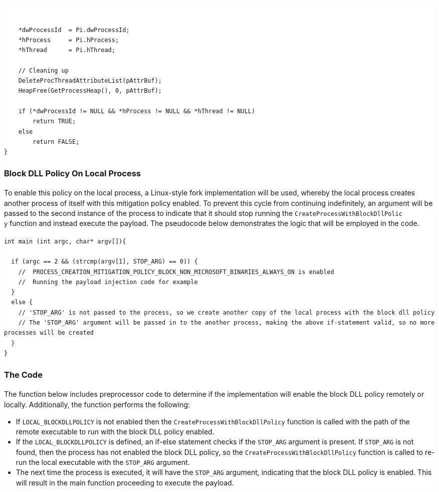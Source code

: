 ```


	*dwProcessId  = Pi.dwProcessId;
	*hProcess     = Pi.hProcess;
	*hThread      = Pi.hThread;

	// Cleaning up
	DeleteProcThreadAttributeList(pAttrBuf);
	HeapFree(GetProcessHeap(), 0, pAttrBuf);

	if (*dwProcessId != NULL && *hProcess != NULL && *hThread != NULL)
		return TRUE;
	else
		return FALSE;
}

```
### **Block DLL Policy On Local Process**

To enable this policy on the local process, a Linux-style fork implementation will be used, whereby the local process creates another process of itself with this mitigation policy enabled. To prevent this cycle from continuing indefinitely, an argument will be passed to the second instance of the process to indicate that it should stop running the `CreateProcessWithBlockDllPolicy` function and instead execute the payload. The pseudocode below demonstrates the logic that will be employed in the code.


```
int main (int argc, char* argv[]){

  if (argc == 2 && (strcmp(argv[1], STOP_ARG) == 0)) {
    //  PROCESS_CREATION_MITIGATION_POLICY_BLOCK_NON_MICROSOFT_BINARIES_ALWAYS_ON is enabled
    //  Running the payload injection code for example
  }
  else {
    // 'STOP_ARG' is not passed to the process, so we create another copy of the local process with the block dll policy
    // The 'STOP_ARG' argument will be passed in to the another process, making the above if-statement valid, so no more processes will be created
  }
}

```
### **The Code**

The function below includes preprocessor code to determine if the implementation will enable the block DLL policy remotely or locally. Additionally, the function performs the following:

* If `LOCAL_BLOCKDLLPOLICY` is not enabled then the `CreateProcessWithBlockDllPolicy` function is called with the path of the remote executable to run with the block DLL policy enabled.
* If the `LOCAL_BLOCKDLLPOLICY` is defined, an if-else statement checks if the `STOP_ARG` argument is present. If `STOP_ARG` is not found, then the process has not enabled the block DLL policy, so the `CreateProcessWithBlockDllPolicy` function is called to re-run the local executable with the `STOP_ARG` argument.
* The next time the process is executed, it will have the `STOP_ARG` argument, indicating that the block DLL policy is enabled. This will result in the main function proceeding to execute the payload.
